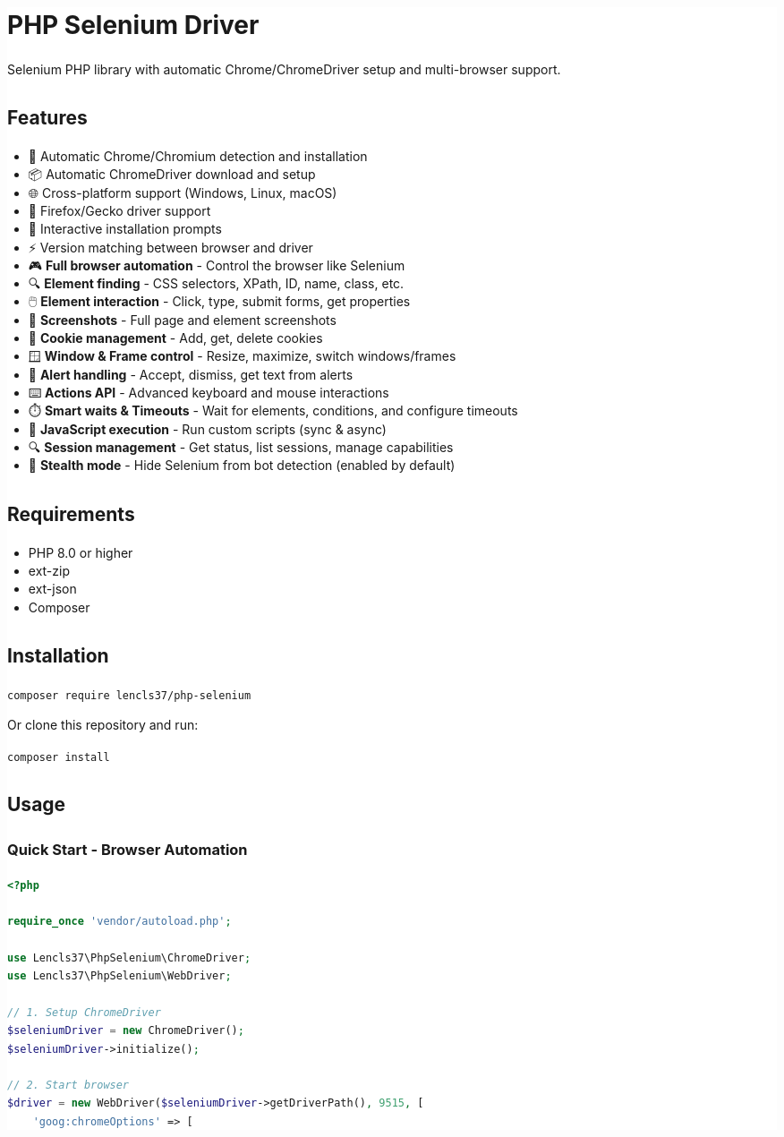 # PHP Selenium Driver

Selenium PHP library with automatic Chrome/ChromeDriver setup and multi-browser support.

## Features

- 🚀 Automatic Chrome/Chromium detection and installation
- 📦 Automatic ChromeDriver download and setup
- 🌐 Cross-platform support (Windows, Linux, macOS)
- 🔧 Firefox/Gecko driver support
- 💬 Interactive installation prompts
- ⚡ Version matching between browser and driver
- 🎮 **Full browser automation** - Control the browser like Selenium
- 🔍 **Element finding** - CSS selectors, XPath, ID, name, class, etc.
- 🖱️ **Element interaction** - Click, type, submit forms, get properties
- 📸 **Screenshots** - Full page and element screenshots
- 🍪 **Cookie management** - Add, get, delete cookies
- 🪟 **Window & Frame control** - Resize, maximize, switch windows/frames
- 🚨 **Alert handling** - Accept, dismiss, get text from alerts
- ⌨️ **Actions API** - Advanced keyboard and mouse interactions
- ⏱️ **Smart waits & Timeouts** - Wait for elements, conditions, and configure timeouts
- 🎯 **JavaScript execution** - Run custom scripts (sync & async)
- 🔍 **Session management** - Get status, list sessions, manage capabilities
- 🥷 **Stealth mode** - Hide Selenium from bot detection (enabled by default)

## Requirements

- PHP 8.0 or higher
- ext-zip
- ext-json
- Composer

## Installation

```bash
composer require lencls37/php-selenium
```

Or clone this repository and run:

```bash
composer install
```

## Usage

### Quick Start - Browser Automation

```php
<?php

require_once 'vendor/autoload.php';

use Lencls37\PhpSelenium\ChromeDriver;
use Lencls37\PhpSelenium\WebDriver;

// 1. Setup ChromeDriver
$seleniumDriver = new ChromeDriver();
$seleniumDriver->initialize();

// 2. Start browser
$driver = new WebDriver($seleniumDriver->getDriverPath(), 9515, [
    'goog:chromeOptions' => [
```